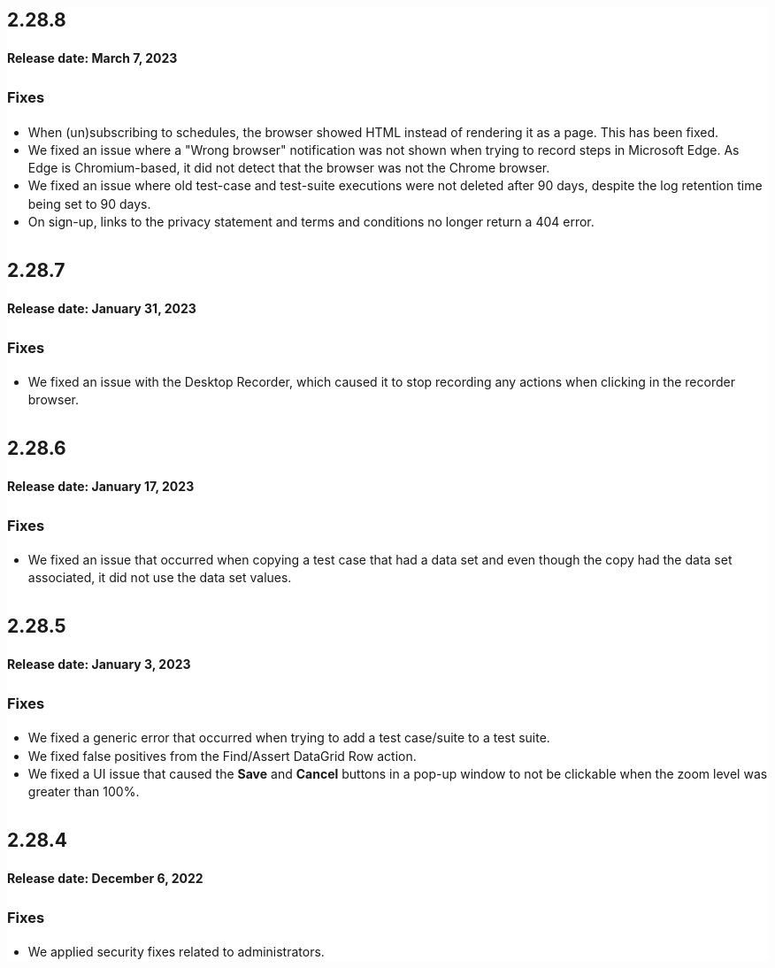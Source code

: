 ## 2.28.8

**Release date: March 7, 2023**

### Fixes

* When (un)subscribing to schedules, the browser showed HTML instead of rendering it as a page. This has been fixed.
* We fixed an issue where a "Wrong browser" notification was not shown when trying to record steps in Microsoft Edge. As Edge is Chromium-based, it did not detect that the browser was not the Chrome browser.
* We fixed an issue where old test-case and test-suite executions were not deleted after 90 days, despite the log retention time being set to 90 days.
* On sign-up, links to the privacy statement and terms and conditions no longer return a 404 error.

## 2.28.7

**Release date: January 31, 2023**

### Fixes

* We fixed an issue with the Desktop Recorder, which caused it to stop recording any actions when clicking in the recorder browser.

## 2.28.6

**Release date: January 17, 2023**

### Fixes

* We fixed an issue that occurred when copying a test case that had a data set and even though the copy had the data set associated, it did not use the data set values.

## 2.28.5

**Release date: January 3, 2023**

### Fixes

* We fixed a generic error that occurred when trying to add a test case/suite to a test suite.
* We fixed false positives from the Find/Assert DataGrid Row action.
* We fixed a UI issue that caused the **Save** and **Cancel** buttons in a pop-up window to not be clickable when the zoom level was greater than 100%.

## 2.28.4

**Release date: December 6, 2022**

### Fixes

* We applied security fixes related to administrators.
